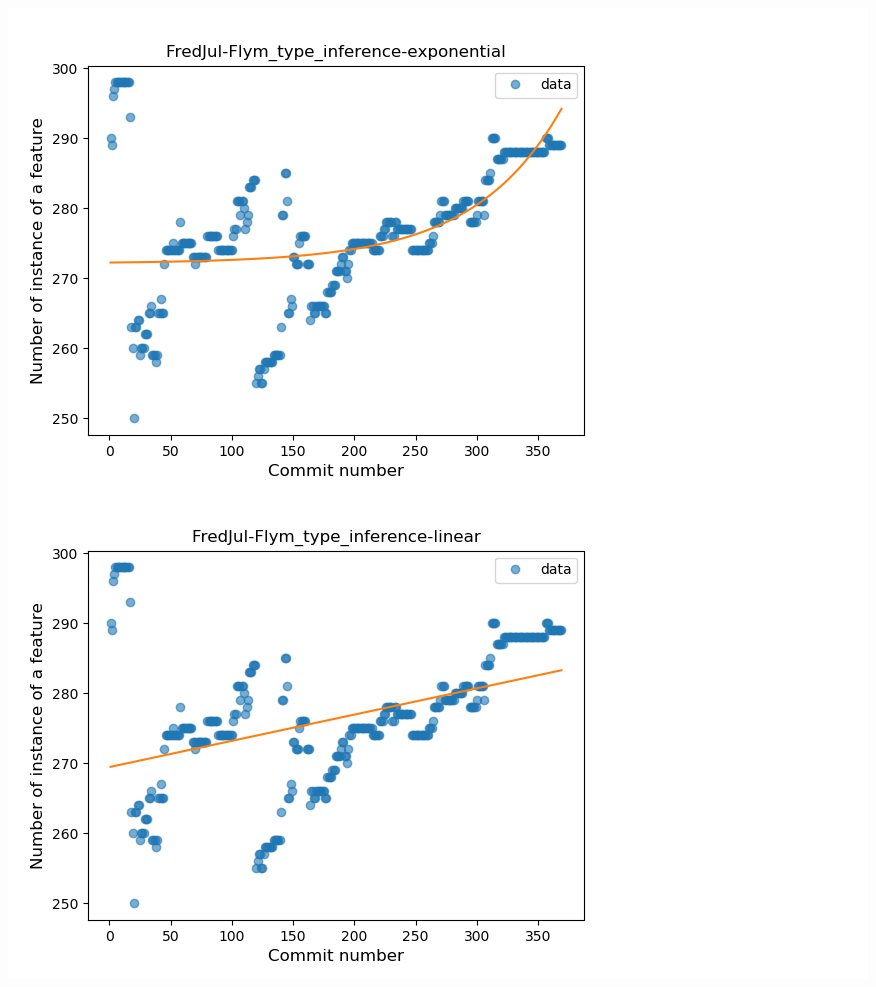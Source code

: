 ![FredJul-Flym T4](../plots/FredJul-Flym_type_inference_T4.png)
![FredJul-Flym T1](../plots/FredJul-Flym_type_inference_T1.png)